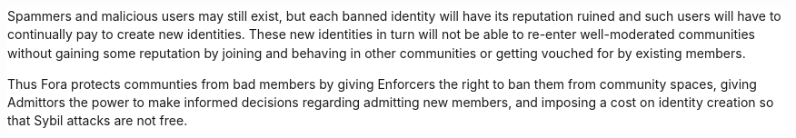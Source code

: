 Spammers and malicious users may still exist, but each banned identity will have its reputation ruined and such users will have to continually pay to create new identities. These new identities in turn will not be able to re-enter well-moderated communities without gaining some reputation by joining and behaving in other communities or getting vouched for by existing members.

Thus Fora protects communties from bad members by giving Enforcers the right to ban them from community spaces, giving Admittors the power to make informed decisions regarding admitting new members, and imposing a cost on identity creation so that Sybil attacks are not free.
